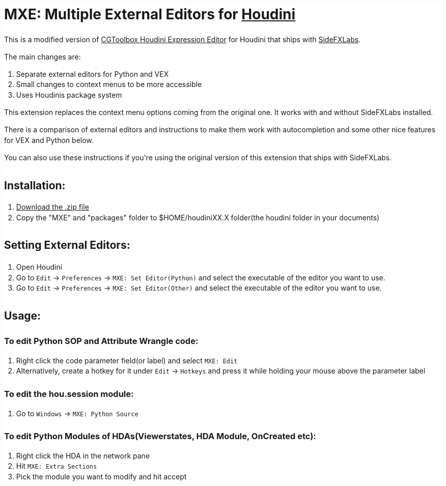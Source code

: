 # MXE: Multiple External Editors for [Houdini](https://www.sidefx.com/products/houdini/)
This is a modified version of [CGToolbox Houdini Expression Editor](http://cgtoolbox.com/houdini-expression-editor/) for Houdini that ships with [SideFXLabs](https://github.com/sideeffects/SideFXLabs). 

The main changes are:
1. Separate external editors for Python and VEX
2. Small changes to context menus to be more accessible
3. Uses Houdinis package system

This extension replaces the context menu options coming from the original one. It works with and without SideFXLabs installed.

There is a comparison of external editors and instructions to make them work with autocompletion and some other nice features for VEX and Python below. 

You can also use these instructions if you're using the original version of this extension that ships with SideFXLabs.

## Installation:

1. [Download the .zip file](https://github.com/peterprickarz/mxe/archive/refs/heads/main.zip)
2. Copy the "MXE" and "packages" folder to $HOME/houdiniXX.X folder(the houdini folder in your documents)

## Setting External Editors:

1. Open Houdini
2. Go to ```Edit``` -> ```Preferences``` -> ```MXE: Set Editor(Python)``` and select the executable of the editor you want to use.
3. Go to ```Edit``` -> ```Preferences``` -> ```MXE: Set Editor(Other)``` and select the executable of the editor you want to use.

## Usage:

### To edit Python SOP and Attribute Wrangle code:
1. Right click the code parameter field(or label) and select ```MXE: Edit```
2. Alternatively, create a hotkey for it under ```Edit``` -> ```Hotkeys``` and press it while holding your mouse above the parameter label

### To edit the hou.session module:
1. Go to ```Windows``` -> ```MXE: Python Source```

### To edit Python Modules of HDAs(Viewerstates, HDA Module, OnCreated etc):
1. Right click the HDA in the network pane
2. Hit ```MXE: Extra Sections```
3. Pick the module you want to modify and hit accept

